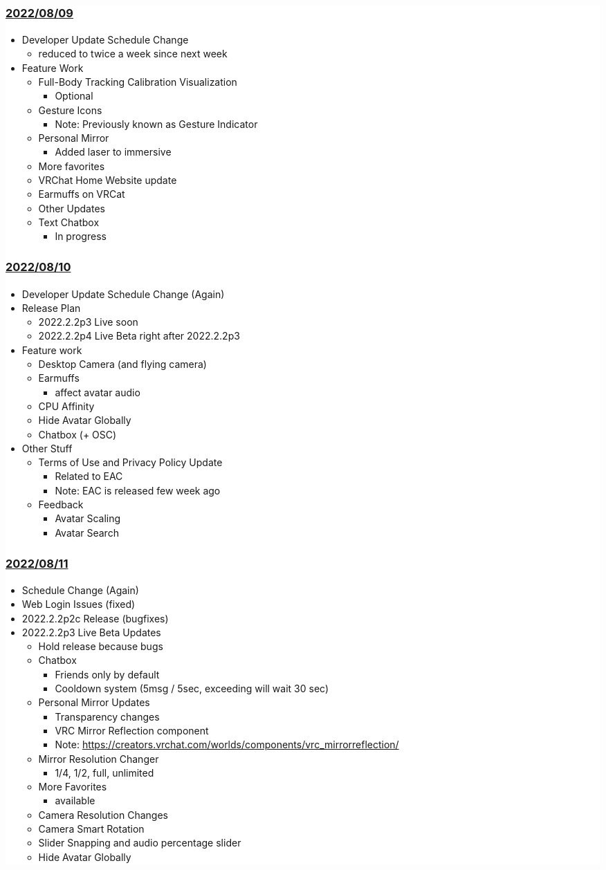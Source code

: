 ### [2022/08/09](https://ask.vrchat.com/t/developer-update-9-august-2022/)

- Developer Update Schedule Change
  - reduced to twice a week since next week
- Feature Work
  - Full-Body Tracking Calibration Visualization
    - Optional
  - Gesture Icons
    - Note: Previously known as Gesture Indicator
  - Personal Mirror
    - Added laser to immersive
  - More favorites
  - VRChat Home Website update
  - Earmuffs on VRCat
  - Other Updates
  - Text Chatbox
    - In progress

### [2022/08/10](https://ask.vrchat.com/t/developer-update-10-august-2022/)

- Developer Update Schedule Change (Again)
- Release Plan
  - 2022.2.2p3 Live soon
  - 2022.2.2p4 Live Beta right after 2022.2.2p3
- Feature work
  - Desktop Camera (and flying camera)
  - Earmuffs
    - affect avatar audio
  - CPU Affinity
  - Hide Avatar Globally
  - Chatbox (+ OSC)
- Other Stuff
  - Terms of Use and Privacy Policy Update
    - Related to EAC
    - Note: EAC is released few week ago
  - Feedback
    - Avatar Scaling
    - Avatar Search

### [2022/08/11](https://ask.vrchat.com/t/developer-update-11-august-2022/)

- Schedule Change (Again)
- Web Login Issues (fixed)
- 2022.2.2p2c Release (bugfixes)
- 2022.2.2p3 Live Beta Updates
  - Hold release because bugs
  - Chatbox
    - Friends only by default
    - Cooldown system (5msg / 5sec, exceeding will wait 30 sec)
  - Personal Mirror Updates
    - Transparency changes
    - VRC Mirror Reflection component
    - Note: https://creators.vrchat.com/worlds/components/vrc_mirrorreflection/
  - Mirror Resolution Changer
    - 1/4, 1/2, full, unlimited
  - More Favorites
    - available
  - Camera Resolution Changes
  - Camera Smart Rotation
  - Slider Snapping and audio percentage slider
  - Hide Avatar Globally
